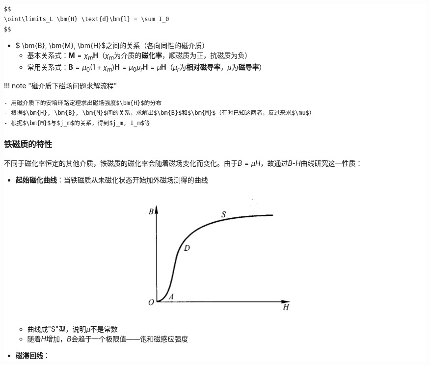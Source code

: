     $$
    \oint\limits_L \bm{H} \text{d}\bm{l} = \sum I_0
    $$

- $ \bm{B}, \bm{M}, \bm{H}$之间的关系（各向同性的磁介质）
    - 基本关系式：$\bm{M} = \chi_m \bm{H}$（$\chi_m$为介质的**磁化率**，顺磁质为正，抗磁质为负）
    - 常用关系式：$\bm{B} = \mu_0(1 + \chi_m)\bm{H} = \mu_0 \mu_r \bm{H} = \mu \bm{H}$（$\mu_r$为**相对磁导率**，$\mu$为**磁导率**）

!!! note "磁介质下磁场问题求解流程"

    - 用磁介质下的安培环路定理求出磁场强度$\bm{H}$的分布
    - 根据$\bm{H}, \bm{B}, \bm{M}$间的关系，求解出$\bm{B}$和$\bm{M}$（有时已知这两者，反过来求$\mu$）
    - 根据$\bm{M}$与$j_m$的关系，得到$j_m, I_m$等

### 铁磁质的特性

不同于磁化率恒定的其他介质，铁磁质的磁化率会随着磁场变化而变化。由于$B = \mu H$，故通过$B$-$H$曲线研究这一性质：

- **起始磁化曲线**：当铁磁质从未磁化状态开始加外磁场测得的曲线

    <div style="text-align: center">
        <img src="images/C1/9.png" width=40%>
    </div>

    - 曲线成"S"型，说明$\mu$不是常数
    - 随着$H$增加，$B$会趋于一个极限值——饱和磁感应强度


- **磁滞回线**：

    <div style="text-align: center">